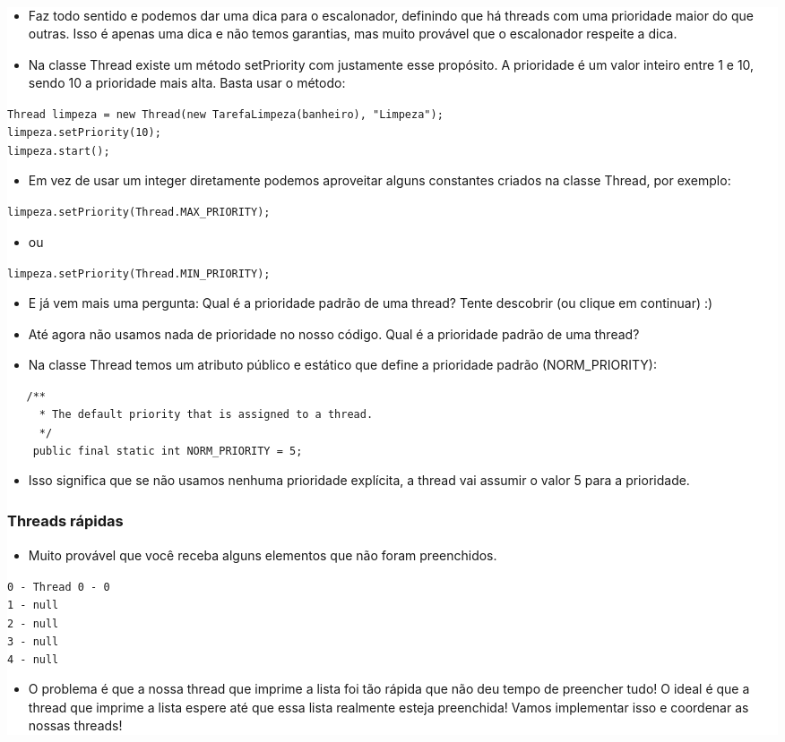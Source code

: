 - Faz todo sentido e podemos dar uma dica para o escalonador, definindo que há threads com uma prioridade maior do que outras. Isso é apenas uma dica e não temos garantias, mas muito provável que o escalonador respeite a dica.

- Na classe Thread existe um método setPriority com justamente esse propósito. A prioridade é um valor inteiro entre 1 e 10, sendo 10 a prioridade mais alta. Basta usar o método:

```
Thread limpeza = new Thread(new TarefaLimpeza(banheiro), "Limpeza");
limpeza.setPriority(10);
limpeza.start();
```

- Em vez de usar um integer diretamente podemos aproveitar alguns constantes criados na classe Thread, por exemplo:

```
limpeza.setPriority(Thread.MAX_PRIORITY);
```
- ou

```
limpeza.setPriority(Thread.MIN_PRIORITY);
```
- E já vem mais uma pergunta: Qual é a prioridade padrão de uma thread? Tente descobrir (ou clique em continuar) :)


- Até agora não usamos nada de prioridade no nosso código. Qual é a prioridade padrão de uma thread?

- Na classe Thread temos um atributo público e estático que define a prioridade padrão (NORM_PRIORITY):

```
   /**
     * The default priority that is assigned to a thread.
     */
    public final static int NORM_PRIORITY = 5;
```
- Isso significa que se não usamos nenhuma prioridade explícita, a thread vai assumir o valor 5 para a prioridade.



### Threads rápidas
- Muito provável que você receba alguns elementos que não foram preenchidos.
```
0 - Thread 0 - 0
1 - null
2 - null
3 - null
4 - null
```
- O problema é que a nossa thread que imprime a lista foi tão rápida que não deu tempo de preencher tudo! O ideal é que a thread que imprime a lista espere até que essa lista realmente esteja preenchida! Vamos implementar isso e coordenar as nossas threads!
